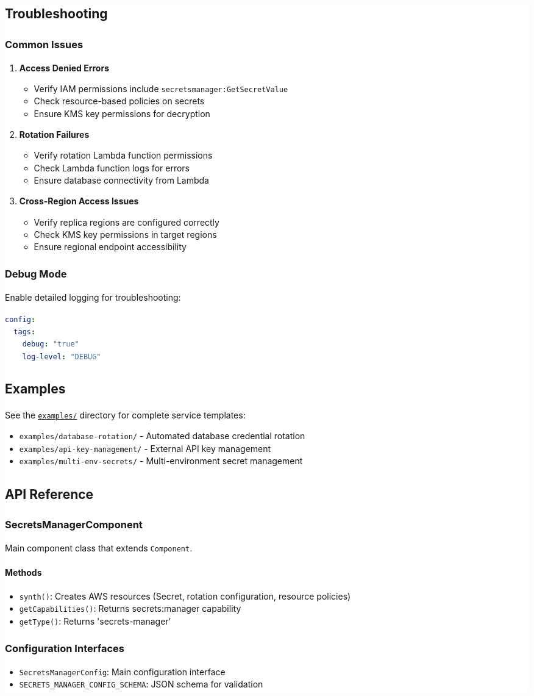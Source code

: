 ## Troubleshooting

### Common Issues

1. **Access Denied Errors**
   - Verify IAM permissions include `secretsmanager:GetSecretValue`
   - Check resource-based policies on secrets
   - Ensure KMS key permissions for decryption

2. **Rotation Failures**
   - Verify rotation Lambda function permissions
   - Check Lambda function logs for errors
   - Ensure database connectivity from Lambda

3. **Cross-Region Access Issues**
   - Verify replica regions are configured correctly
   - Check KMS key permissions in target regions
   - Ensure regional endpoint accessibility

### Debug Mode

Enable detailed logging for troubleshooting:

```yaml
config:
  tags:
    debug: "true"
    log-level: "DEBUG"
```

## Examples

See the [`examples/`](../../examples/) directory for complete service templates:

- `examples/database-rotation/` - Automated database credential rotation
- `examples/api-key-management/` - External API key management
- `examples/multi-env-secrets/` - Multi-environment secret management

## API Reference

### SecretsManagerComponent

Main component class that extends `Component`.

#### Methods

- `synth()`: Creates AWS resources (Secret, rotation configuration, resource policies)
- `getCapabilities()`: Returns secrets:manager capability
- `getType()`: Returns 'secrets-manager'

### Configuration Interfaces

- `SecretsManagerConfig`: Main configuration interface
- `SECRETS_MANAGER_CONFIG_SCHEMA`: JSON schema for validation

